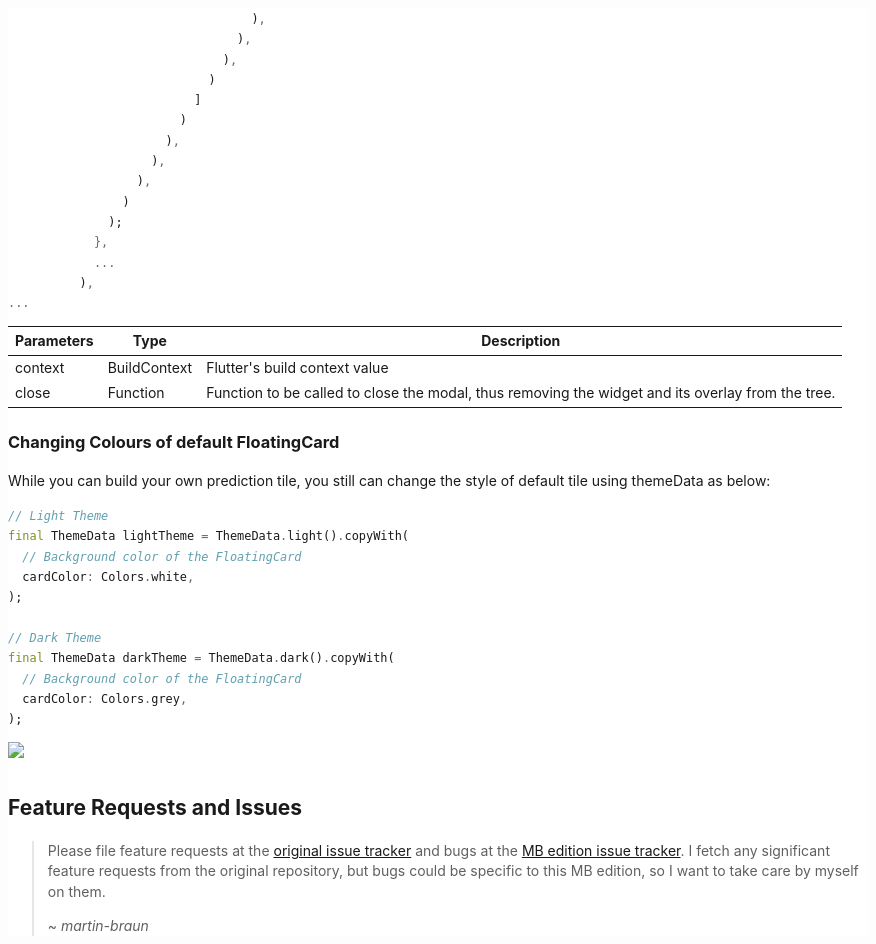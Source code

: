 ```dart
                                  ),
                                ),
                              ),
                            )
                          ]
                        )
                      ),
                    ),
                  ),
                )
              );
            },
            ...                        
          ),
...
```

Parameters | Type | Description
---------- | ---- | -----------
context | BuildContext | Flutter's build context value
close | Function | Function to be called to close the modal, thus removing the widget and its overlay from the tree.

### Changing Colours of default FloatingCard
While you can build your own prediction tile, you still can change the style of default tile using themeData as below:

```dart
// Light Theme
final ThemeData lightTheme = ThemeData.light().copyWith(
  // Background color of the FloatingCard
  cardColor: Colors.white,
);

// Dark Theme
final ThemeData darkTheme = ThemeData.dark().copyWith(
  // Background color of the FloatingCard
  cardColor: Colors.grey,
);
```

![](screenshot2.png)

## Feature Requests and Issues
> Please file feature requests at the [original issue tracker][tracker] and bugs at the [MB edition issue tracker][tracker_fork]. I fetch any significant feature requests from the original repository, but bugs could be specific to this MB edition, so I want to take care by myself on them.
> 
> ~ _martin-braun_ 

[tracker]: https://github.com/fysoul17/google_maps_place_picker/issues
[tracker_fork]: https://github.com/martin-braun/google_maps_place_and_shape_pickers/issues